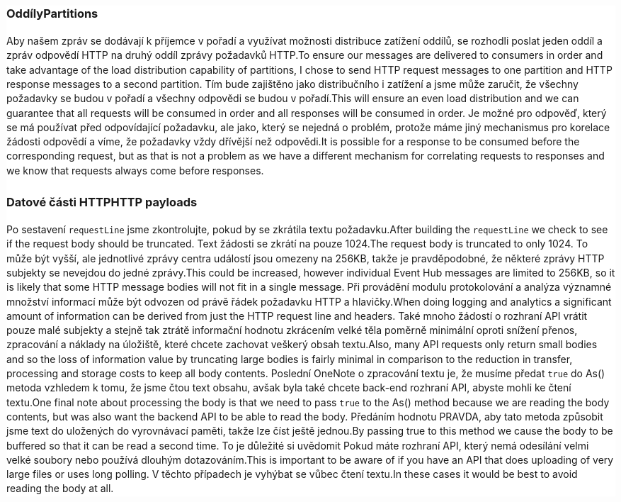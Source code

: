 ### <a name="partitions"></a><span data-ttu-id="f4d5d-159">Oddíly</span><span class="sxs-lookup"><span data-stu-id="f4d5d-159">Partitions</span></span>
<span data-ttu-id="f4d5d-160">Aby našem zpráv se dodávají k příjemce v pořadí a využívat možnosti distribuce zatížení oddílů, se rozhodli poslat jeden oddíl a zpráv odpovědí HTTP na druhý oddíl zprávy požadavků HTTP.</span><span class="sxs-lookup"><span data-stu-id="f4d5d-160">To ensure our messages are delivered to consumers in order and take advantage of the load distribution capability of partitions, I chose to send HTTP request messages to one partition and HTTP response messages to a second partition.</span></span> <span data-ttu-id="f4d5d-161">Tím bude zajištěno jako distribučního i zatížení a jsme může zaručit, že všechny požadavky se budou v pořadí a všechny odpovědi se budou v pořadí.</span><span class="sxs-lookup"><span data-stu-id="f4d5d-161">This will ensure an even load distribution and we can guarantee that all requests will be consumed in order and all responses will be consumed in order.</span></span> <span data-ttu-id="f4d5d-162">Je možné pro odpověď, který se má používat před odpovídající požadavku, ale jako, který se nejedná o problém, protože máme jiný mechanismus pro korelace žádosti odpovědí a víme, že požadavky vždy dřívější než odpovědi.</span><span class="sxs-lookup"><span data-stu-id="f4d5d-162">It is possible for a response to be consumed before the corresponding request, but as that is not a problem as we have a different mechanism for correlating requests to responses and we know that requests always come before responses.</span></span>

### <a name="http-payloads"></a><span data-ttu-id="f4d5d-163">Datové části HTTP</span><span class="sxs-lookup"><span data-stu-id="f4d5d-163">HTTP payloads</span></span>
<span data-ttu-id="f4d5d-164">Po sestavení `requestLine` jsme zkontrolujte, pokud by se zkrátila textu požadavku.</span><span class="sxs-lookup"><span data-stu-id="f4d5d-164">After building the `requestLine` we check to see if the request body should be truncated.</span></span> <span data-ttu-id="f4d5d-165">Text žádosti se zkrátí na pouze 1024.</span><span class="sxs-lookup"><span data-stu-id="f4d5d-165">The request body is truncated to only 1024.</span></span> <span data-ttu-id="f4d5d-166">To může být vyšší, ale jednotlivé zprávy centra událostí jsou omezeny na 256KB, takže je pravděpodobné, že některé zprávy HTTP subjekty se nevejdou do jedné zprávy.</span><span class="sxs-lookup"><span data-stu-id="f4d5d-166">This could be increased, however individual Event Hub messages are limited to 256KB, so it is likely that some HTTP message bodies will not fit in a single message.</span></span> <span data-ttu-id="f4d5d-167">Při provádění modulu protokolování a analýza významné množství informací může být odvozen od právě řádek požadavku HTTP a hlavičky.</span><span class="sxs-lookup"><span data-stu-id="f4d5d-167">When doing logging and analytics a significant amount of information can be derived from just the HTTP request line and headers.</span></span> <span data-ttu-id="f4d5d-168">Také mnoho žádostí o rozhraní API vrátit pouze malé subjekty a stejně tak ztrátě informační hodnotu zkrácením velké těla poměrně minimální oproti snížení přenos, zpracování a náklady na úložiště, které chcete zachovat veškerý obsah textu.</span><span class="sxs-lookup"><span data-stu-id="f4d5d-168">Also, many API requests only return small bodies and so the loss of information value by truncating large bodies is fairly minimal in comparison to the reduction in transfer, processing and storage costs to keep all body contents.</span></span> <span data-ttu-id="f4d5d-169">Poslední OneNote o zpracování textu je, že musíme předat `true` do As<string>() metoda vzhledem k tomu, že jsme čtou text obsahu, avšak byla také chcete back-end rozhraní API, abyste mohli ke čtení textu.</span><span class="sxs-lookup"><span data-stu-id="f4d5d-169">One final note about processing the body is that we need to pass `true` to the As<string>() method because we are reading the body contents, but was also want the backend API to be able to read the body.</span></span> <span data-ttu-id="f4d5d-170">Předáním hodnotu PRAVDA, aby tato metoda způsobit jsme text do uložených do vyrovnávací paměti, takže lze číst ještě jednou.</span><span class="sxs-lookup"><span data-stu-id="f4d5d-170">By passing true to this method we cause the body to be buffered so that it can be read a second time.</span></span> <span data-ttu-id="f4d5d-171">To je důležité si uvědomit Pokud máte rozhraní API, který nemá odesílání velmi velké soubory nebo používá dlouhým dotazováním.</span><span class="sxs-lookup"><span data-stu-id="f4d5d-171">This is important to be aware of if you have an API that does uploading of very large files or uses long polling.</span></span> <span data-ttu-id="f4d5d-172">V těchto případech je vyhýbat se vůbec čtení textu.</span><span class="sxs-lookup"><span data-stu-id="f4d5d-172">In these cases it would be best to avoid reading the body at all.</span></span>   
